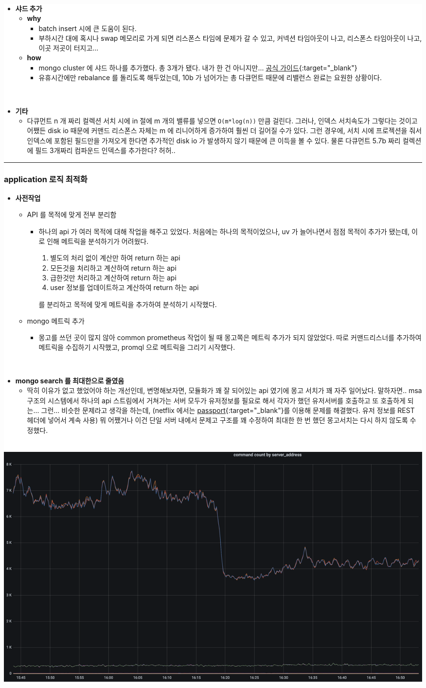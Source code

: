 - **샤드 추가**
  - **why**
    - batch insert 시에 큰 도움이 된다.
    - 부하시간 대에 혹시나 swap 메모리로 가게 되면 리스폰스 타임에 문제가 갈 수 있고, 커넥션 타임아웃이 나고, 리스폰스 타임아웃이 나고, 이곳 저곳이 터지고...
  - **how**
    - mongo cluster 에 샤드 하나를 추가했다. 총 3개가 됐다. 내가 한 건 아니지만... [공식 가이드](https://docs.mongodb.com/manual/tutorial/add-shards-to-shard-cluster/){:target="_blank"}
    - 유휴시간에만 rebalance 를 돌리도록 해두었는데, 10b 가 넘어가는 총 다큐먼트 때문에 리밸런스 완료는 요원한 상황이다.  
<br>

- **기타**
  - 다큐먼트 n 개 짜리 컬렉션 서치 시에 in 절에 m 개의 밸류를 넣으면 `O(m*log(n))` 만큼 걸린다. 그러나, 인덱스 서치속도가 그렇다는 것이고 어쨌든 disk io 때문에 커맨드 리스폰스 자체는 m 에 리니어하게 증가하여 훨씬 더 길어질 수가 있다. 그런 경우에, 서치 시에 프로젝션을 줘서 인덱스에 포함된 필드만을 가져오게 한다면 추가적인 disk io 가 발생하지 않기 때문에 큰 이득을 볼 수 있다. 물론 다큐먼트 5.7b 짜리 컬렉션에 필드 3개짜리 컴파운드 인덱스를 추가한다? 허허..

---
### **application 로직 최적화**
- **사전작업**
  - API 를 목적에 맞게 전부 분리함
    - 하나의 api 가 여러 목적에 대해 작업을 해주고 있었다. 처음에는 하나의 목적이었으나, uv 가 늘어나면서 점점 목적이 추가가 됐는데, 이로 인해 메트릭을 분석하기가 어려웠다. 
      1. 별도의 처리 없이 계산만 하여 return 하는 api  
      2. 모든것을 처리하고 계산하여 return 하는 api  
      3. 급한것만 처리하고 계산하여 return 하는 api  
      4. user 정보를 업데이트하고 계산하여 return 하는 api  

      를 분리하고 목적에 맞게 메트릭을 추가하여 분석하기 시작했다.

  - mongo 메트릭 추가 
    - 몽고를 쓰던 곳이 많지 않아 common prometheus 작업이 될 때 몽고쪽은 메트릭 추가가 되지 않았었다. 따로 커맨드리스너를 추가하여 메트릭을 수집하기 시작했고, promql 으로 메트릭을 그리기 시작했다.  
<br>

- **mongo search 를 최대한으로 줄였음**
  - 딱히 이유가 없고 했었어야 하는 개선인데, 변명해보자면, 모듈화가 꽤 잘 되어있는 api 였기에 몽고 서치가 꽤 자주 일어났다. 말하자면.. msa 구조의 시스템에서 하나의 api 스트림에서 거쳐가는 서버 모두가 유저정보를 필요로 해서 각자가 했던 유저서버를 호출하고 또 호출하게 되는... 그런... 비슷한 문제라고 생각을 하는데, (netflix 에서는 [passport](https://netflixtechblog.com/edge-authentication-and-token-agnostic-identity-propagation-514e47e0b602){:target="_blank"}를 이용해 문제를 해결했다. 유저 정보를 REST 헤더에 넣어서 계속 사용) 뭐 어쨌거나 이건 단일 서버 내에서 문제고 구조를 꽤 수정하여 최대한 한 번 했던 몽고서치는 다시 하지 않도록 수정했다. 
<p align="center">
  <br><img alt="img-name" src="/assets/images/backend/apioptimize_6.png" class="content-image-1"><br>